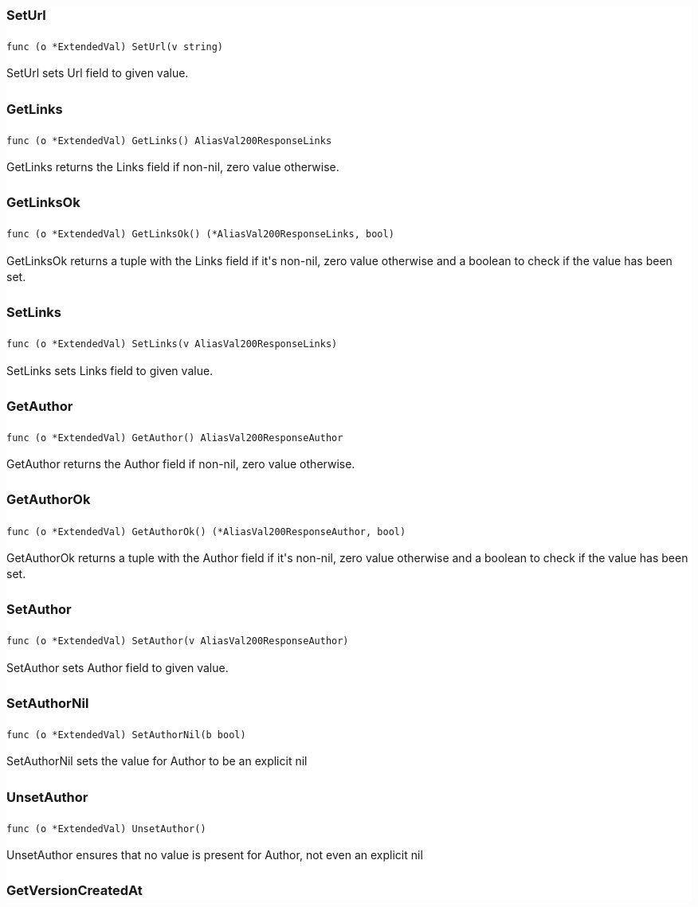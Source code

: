 ### SetUrl

`func (o *ExtendedVal) SetUrl(v string)`

SetUrl sets Url field to given value.


### GetLinks

`func (o *ExtendedVal) GetLinks() AliasVal200ResponseLinks`

GetLinks returns the Links field if non-nil, zero value otherwise.

### GetLinksOk

`func (o *ExtendedVal) GetLinksOk() (*AliasVal200ResponseLinks, bool)`

GetLinksOk returns a tuple with the Links field if it's non-nil, zero value otherwise
and a boolean to check if the value has been set.

### SetLinks

`func (o *ExtendedVal) SetLinks(v AliasVal200ResponseLinks)`

SetLinks sets Links field to given value.


### GetAuthor

`func (o *ExtendedVal) GetAuthor() AliasVal200ResponseAuthor`

GetAuthor returns the Author field if non-nil, zero value otherwise.

### GetAuthorOk

`func (o *ExtendedVal) GetAuthorOk() (*AliasVal200ResponseAuthor, bool)`

GetAuthorOk returns a tuple with the Author field if it's non-nil, zero value otherwise
and a boolean to check if the value has been set.

### SetAuthor

`func (o *ExtendedVal) SetAuthor(v AliasVal200ResponseAuthor)`

SetAuthor sets Author field to given value.


### SetAuthorNil

`func (o *ExtendedVal) SetAuthorNil(b bool)`

 SetAuthorNil sets the value for Author to be an explicit nil

### UnsetAuthor
`func (o *ExtendedVal) UnsetAuthor()`

UnsetAuthor ensures that no value is present for Author, not even an explicit nil
### GetVersionCreatedAt
